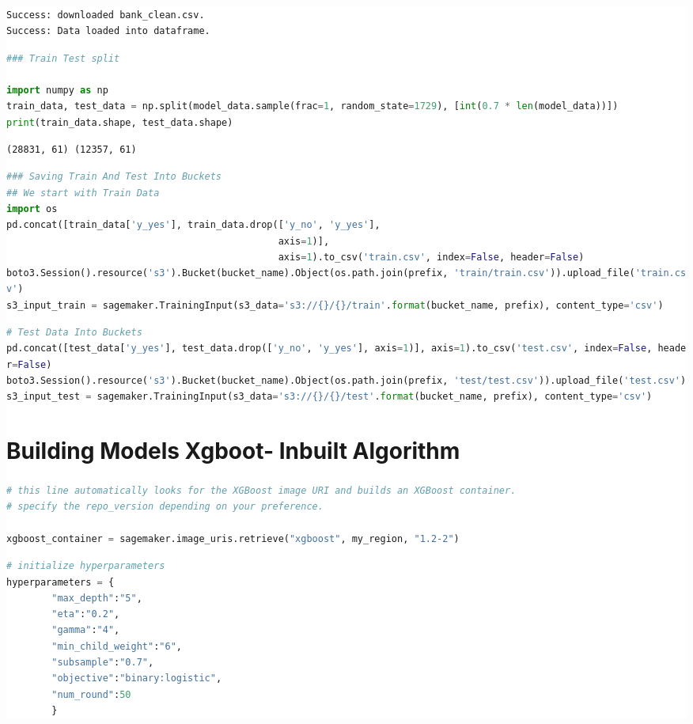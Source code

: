     Success: downloaded bank_clean.csv.
    Success: Data loaded into dataframe.



```python
### Train Test split

import numpy as np
train_data, test_data = np.split(model_data.sample(frac=1, random_state=1729), [int(0.7 * len(model_data))])
print(train_data.shape, test_data.shape)

```

    (28831, 61) (12357, 61)



```python
### Saving Train And Test Into Buckets
## We start with Train Data
import os
pd.concat([train_data['y_yes'], train_data.drop(['y_no', 'y_yes'], 
                                                axis=1)], 
                                                axis=1).to_csv('train.csv', index=False, header=False)
boto3.Session().resource('s3').Bucket(bucket_name).Object(os.path.join(prefix, 'train/train.csv')).upload_file('train.csv')
s3_input_train = sagemaker.TrainingInput(s3_data='s3://{}/{}/train'.format(bucket_name, prefix), content_type='csv')
```


```python
# Test Data Into Buckets
pd.concat([test_data['y_yes'], test_data.drop(['y_no', 'y_yes'], axis=1)], axis=1).to_csv('test.csv', index=False, header=False)
boto3.Session().resource('s3').Bucket(bucket_name).Object(os.path.join(prefix, 'test/test.csv')).upload_file('test.csv')
s3_input_test = sagemaker.TrainingInput(s3_data='s3://{}/{}/test'.format(bucket_name, prefix), content_type='csv')
```

# Building Models Xgboot- Inbuilt Algorithm


```python
# this line automatically looks for the XGBoost image URI and builds an XGBoost container.
# specify the repo_version depending on your preference.

xgboost_container = sagemaker.image_uris.retrieve("xgboost", my_region, "1.2-2")

```


```python
# initialize hyperparameters
hyperparameters = {
        "max_depth":"5",
        "eta":"0.2",
        "gamma":"4",
        "min_child_weight":"6",
        "subsample":"0.7",
        "objective":"binary:logistic",
        "num_round":50
        }

```

